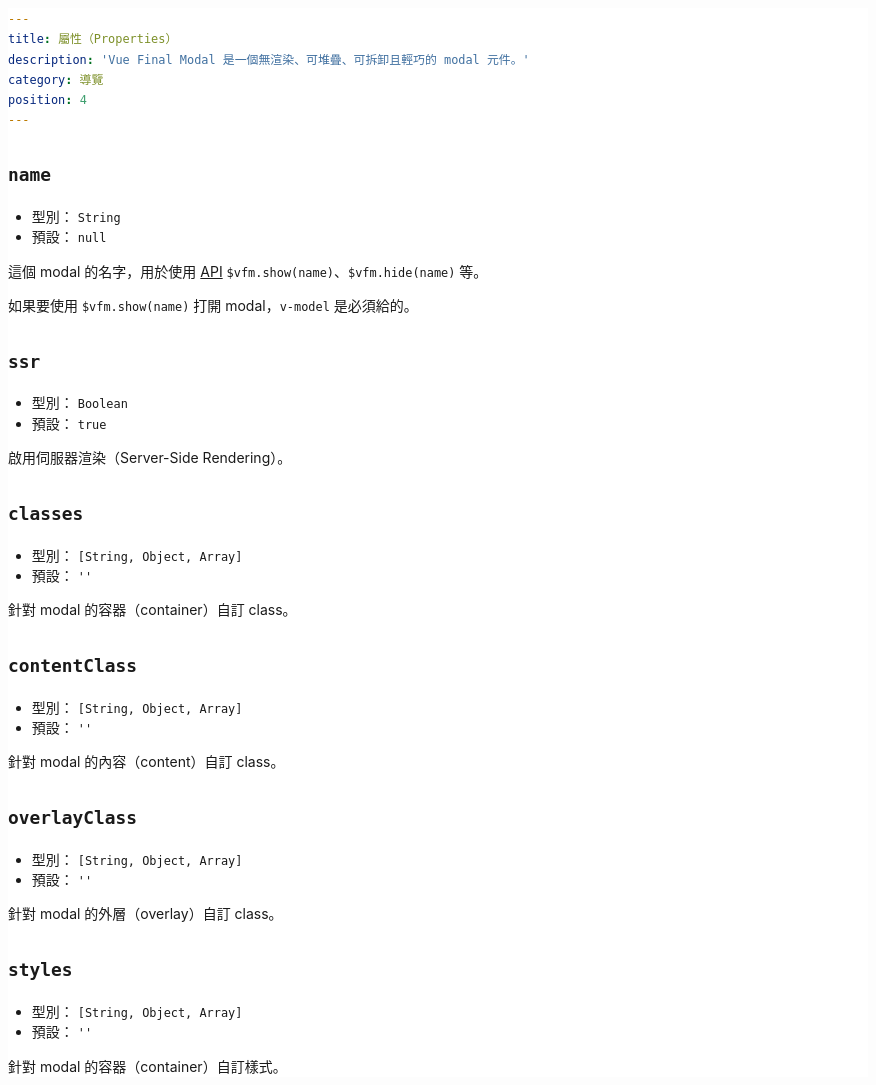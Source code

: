 ```yaml
---
title: 屬性（Properties）
description: 'Vue Final Modal 是一個無渲染、可堆疊、可拆卸且輕巧的 modal 元件。'
category: 導覽
position: 4
---
```


## `name`

- 型別： `String`
- 預設： `null`

這個 modal 的名字，用於使用 [API](/zh-Hant/api)  `$vfm.show(name)`、`$vfm.hide(name)` 等。

<alert>如果要使用 `$vfm.show(name)` 打開 modal，`v-model` 是必須給的。</alert>

## `ssr`

- 型別： `Boolean`
- 預設： `true`

啟用伺服器渲染（Server-Side Rendering）。

## `classes`

- 型別： `[String, Object, Array]`
- 預設： `''`

針對 modal 的容器（container）自訂 class。

## `contentClass`

- 型別： `[String, Object, Array]`
- 預設： `''`

針對 modal 的內容（content）自訂 class。

## `overlayClass`

- 型別： `[String, Object, Array]`
- 預設： `''`

針對 modal 的外層（overlay）自訂 class。

## `styles`

- 型別： `[String, Object, Array]`
- 預設： `''`

針對 modal 的容器（container）自訂樣式。
